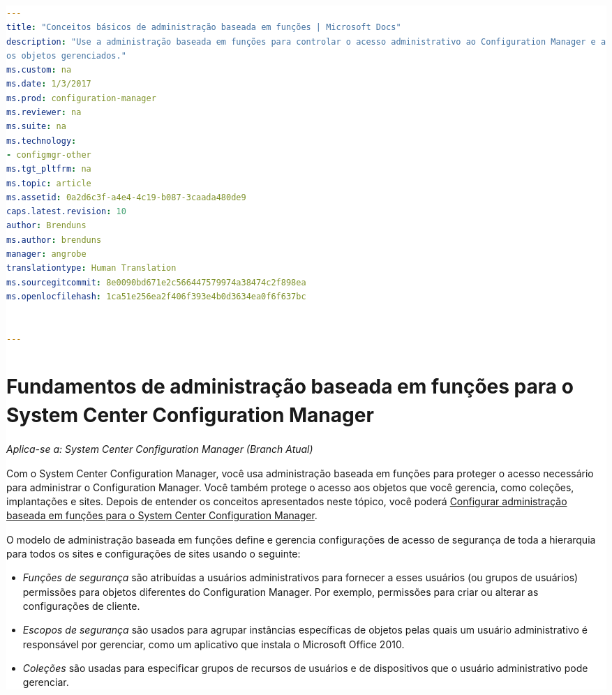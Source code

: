 ```yaml
---
title: "Conceitos básicos de administração baseada em funções | Microsoft Docs"
description: "Use a administração baseada em funções para controlar o acesso administrativo ao Configuration Manager e aos objetos gerenciados."
ms.custom: na
ms.date: 1/3/2017
ms.prod: configuration-manager
ms.reviewer: na
ms.suite: na
ms.technology:
- configmgr-other
ms.tgt_pltfrm: na
ms.topic: article
ms.assetid: 0a2d6c3f-a4e4-4c19-b087-3caada480de9
caps.latest.revision: 10
author: Brenduns
ms.author: brenduns
manager: angrobe
translationtype: Human Translation
ms.sourcegitcommit: 8e0090bd671e2c566447579974a38474c2f898ea
ms.openlocfilehash: 1ca51e256ea2f406f393e4b0d3634ea0f6f637bc


---
```

# <a name="fundamentals-of-role-based-administration-for-system-center-configuration-manager"></a>Fundamentos de administração baseada em funções para o System Center Configuration Manager

*Aplica-se a: System Center Configuration Manager (Branch Atual)*

Com o System Center Configuration Manager, você usa administração baseada em funções para proteger o acesso necessário para administrar o Configuration Manager. Você também protege o acesso aos objetos que você gerencia, como coleções, implantações e sites. Depois de entender os conceitos apresentados neste tópico, você poderá [Configurar administração baseada em funções para o System Center Configuration Manager](../../core/servers/deploy/configure/configure-role-based-administration.md).  

 O modelo de administração baseada em funções define e gerencia configurações de acesso de segurança de toda a hierarquia para todos os sites e configurações de sites usando o seguinte:  

-   *Funções de segurança* são atribuídas a usuários administrativos para fornecer a esses usuários (ou grupos de usuários) permissões para objetos diferentes do Configuration Manager. Por exemplo, permissões para criar ou alterar as configurações de cliente.  

-   *Escopos de segurança* são usados para agrupar instâncias específicas de objetos pelas quais um usuário administrativo é responsável por gerenciar, como um aplicativo que instala o Microsoft Office 2010.  

-   *Coleções* são usadas para especificar grupos de recursos de usuários e de dispositivos que o usuário administrativo pode gerenciar.  
